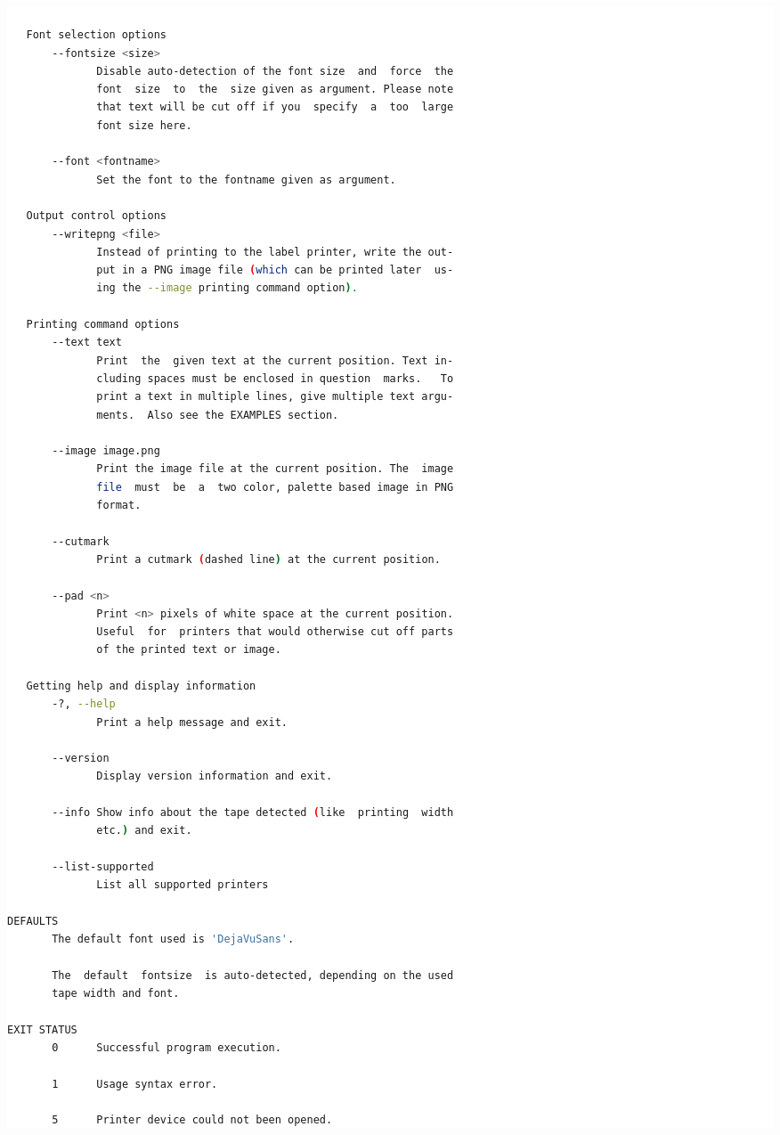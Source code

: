 ```sh

   Font selection options
       --fontsize <size>
              Disable auto-detection of the font size  and  force  the
              font  size  to  the  size given as argument. Please note
              that text will be cut off if you  specify  a  too  large
              font size here.

       --font <fontname>
              Set the font to the fontname given as argument.

   Output control options
       --writepng <file>
              Instead of printing to the label printer, write the out‐
              put in a PNG image file (which can be printed later  us‐
              ing the --image printing command option).

   Printing command options
       --text text
              Print  the  given text at the current position. Text in‐
              cluding spaces must be enclosed in question  marks.   To
              print a text in multiple lines, give multiple text argu‐
              ments.  Also see the EXAMPLES section.

       --image image.png
              Print the image file at the current position. The  image
              file  must  be  a  two color, palette based image in PNG
              format.

       --cutmark
              Print a cutmark (dashed line) at the current position.

       --pad <n>
              Print <n> pixels of white space at the current position.
              Useful  for  printers that would otherwise cut off parts
              of the printed text or image.

   Getting help and display information
       -?, --help
              Print a help message and exit.

       --version
              Display version information and exit.

       --info Show info about the tape detected (like  printing  width
              etc.) and exit.

       --list-supported
              List all supported printers

DEFAULTS
       The default font used is 'DejaVuSans'.

       The  default  fontsize  is auto-detected, depending on the used
       tape width and font.

EXIT STATUS
       0      Successful program execution.

       1      Usage syntax error.

       5      Printer device could not been opened.

```